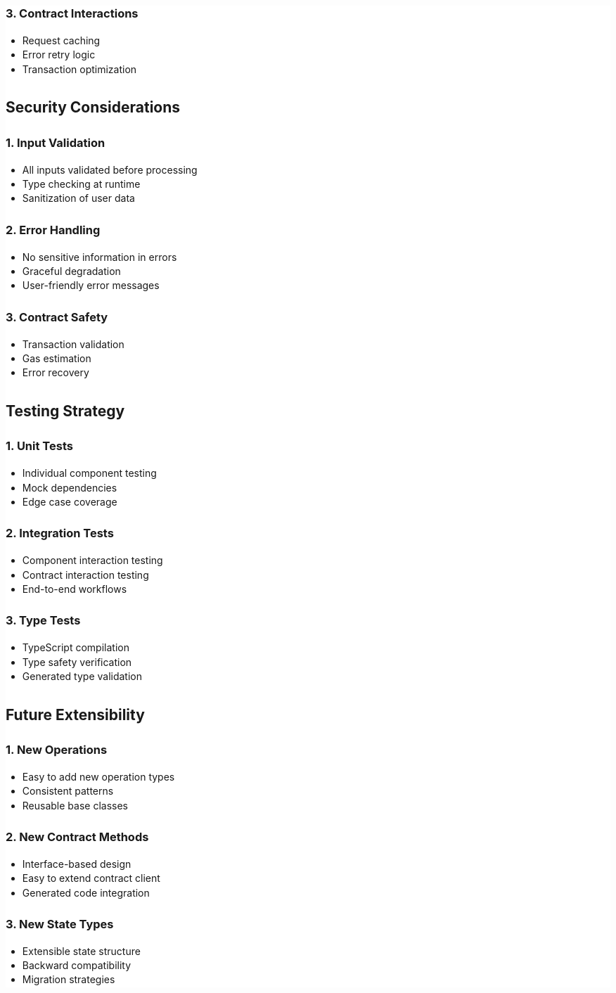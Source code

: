 ### 3. **Contract Interactions**
- Request caching
- Error retry logic
- Transaction optimization

## Security Considerations

### 1. **Input Validation**
- All inputs validated before processing
- Type checking at runtime
- Sanitization of user data

### 2. **Error Handling**
- No sensitive information in errors
- Graceful degradation
- User-friendly error messages

### 3. **Contract Safety**
- Transaction validation
- Gas estimation
- Error recovery

## Testing Strategy

### 1. **Unit Tests**
- Individual component testing
- Mock dependencies
- Edge case coverage

### 2. **Integration Tests**
- Component interaction testing
- Contract interaction testing
- End-to-end workflows

### 3. **Type Tests**
- TypeScript compilation
- Type safety verification
- Generated type validation

## Future Extensibility

### 1. **New Operations**
- Easy to add new operation types
- Consistent patterns
- Reusable base classes

### 2. **New Contract Methods**
- Interface-based design
- Easy to extend contract client
- Generated code integration

### 3. **New State Types**
- Extensible state structure
- Backward compatibility
- Migration strategies
